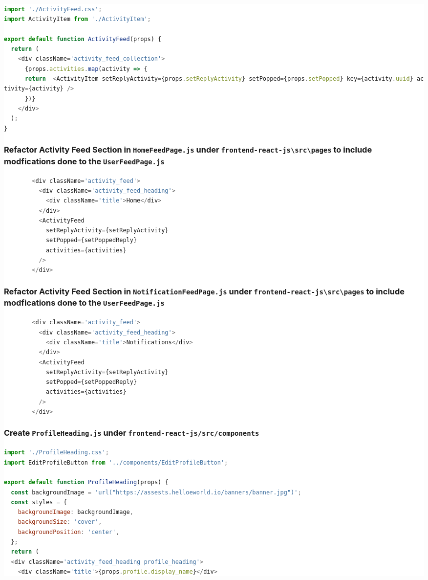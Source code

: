```js
import './ActivityFeed.css';
import ActivityItem from './ActivityItem';

export default function ActivityFeed(props) {
  return (
    <div className='activity_feed_collection'>
      {props.activities.map(activity => {
      return  <ActivityItem setReplyActivity={props.setReplyActivity} setPopped={props.setPopped} key={activity.uuid} activity={activity} />
      })}
    </div>
  );
}
```

### Refactor Activity Feed Section in `HomeFeedPage.js` under `frontend-react-js\src\pages` to include modfications done to the `UserFeedPage.js`

```js
        <div className='activity_feed'>
          <div className='activity_feed_heading'>
            <div className='title'>Home</div>
          </div>
          <ActivityFeed 
            setReplyActivity={setReplyActivity} 
            setPopped={setPoppedReply} 
            activities={activities} 
          />
        </div>
```
### Refactor Activity Feed Section in `NotificationFeedPage.js` under `frontend-react-js\src\pages` to include modfications done to the `UserFeedPage.js`

```js
        <div className='activity_feed'>
          <div className='activity_feed_heading'>
            <div className='title'>Notifications</div>
          </div>
          <ActivityFeed 
            setReplyActivity={setReplyActivity} 
            setPopped={setPoppedReply} 
            activities={activities} 
          />
        </div>
```

### Create `ProfileHeading.js` under `frontend-react-js/src/components`
```js
import './ProfileHeading.css';
import EditProfileButton from '../components/EditProfileButton';

export default function ProfileHeading(props) {
  const backgroundImage = 'url("https://assests.helloeworld.io/banners/banner.jpg")';
  const styles = {
    backgroundImage: backgroundImage,
    backgroundSize: 'cover',
    backgroundPosition: 'center',
  };
  return (
  <div className='activity_feed_heading profile_heading'>
    <div className='title'>{props.profile.display_name}</div>
```